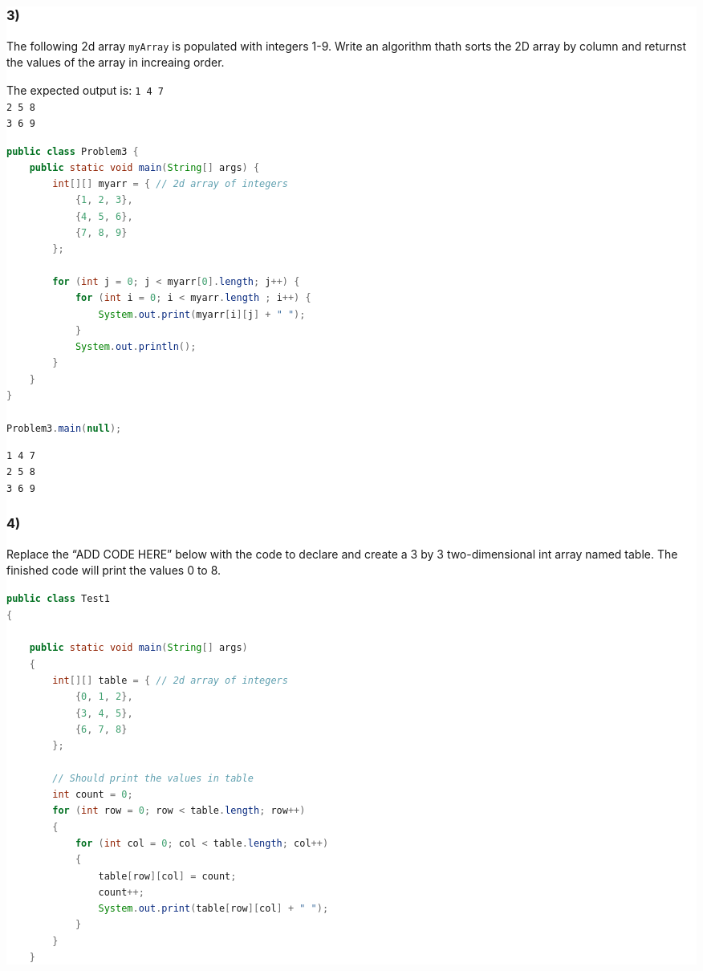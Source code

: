 ### 3) 
The following 2d array `myArray` is populated with integers 1-9. Write an algorithm thath sorts the 2D array by column and returnst the values of the array in increaing order.

The expected output is:
`1 4 7`<br>
`2 5 8`<br>
`3 6 9`<br>




```java
public class Problem3 {
    public static void main(String[] args) { 
        int[][] myarr = { // 2d array of integers
            {1, 2, 3},
            {4, 5, 6},
            {7, 8, 9}
        };

        for (int j = 0; j < myarr[0].length; j++) {
            for (int i = 0; i < myarr.length ; i++) {
                System.out.print(myarr[i][j] + " ");
            }
            System.out.println();
        }
    }
}

Problem3.main(null);
```

    1 4 7 
    2 5 8 
    3 6 9 


### 4) 
Replace the “ADD CODE HERE” below with the code to declare and create a 3 by 3 two-dimensional int array named table. The finished code will print the values 0 to 8.


```java
public class Test1
{

    public static void main(String[] args)
    {
        int[][] table = { // 2d array of integers
            {0, 1, 2},
            {3, 4, 5},
            {6, 7, 8}
        };

        // Should print the values in table
        int count = 0;
        for (int row = 0; row < table.length; row++)
        {
            for (int col = 0; col < table.length; col++)
            {
                table[row][col] = count;
                count++;
                System.out.print(table[row][col] + " ");
            }
        }
    }
```